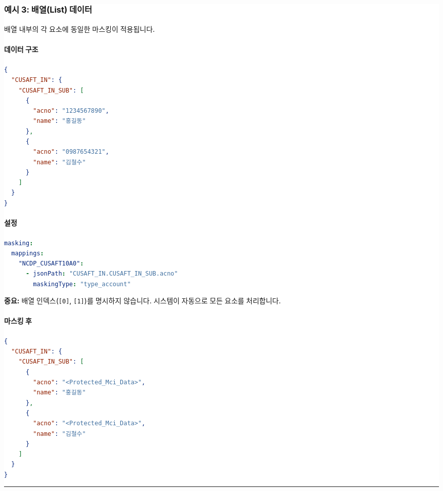 
### 예시 3: 배열(List) 데이터
배열 내부의 각 요소에 동일한 마스킹이 적용됩니다.

#### 데이터 구조
```json
{
  "CUSAFT_IN": {
    "CUSAFT_IN_SUB": [
      {
        "acno": "1234567890",
        "name": "홍길동"
      },
      {
        "acno": "0987654321",
        "name": "김철수"
      }
    ]
  }
}
```

#### 설정
```yaml
masking:
  mappings:
    "NCDP_CUSAFT10A0":
      - jsonPath: "CUSAFT_IN.CUSAFT_IN_SUB.acno"
        maskingType: "type_account"
```

**중요:** 배열 인덱스(`[0]`, `[1]`)를 명시하지 않습니다. 시스템이 자동으로 모든 요소를 처리합니다.

#### 마스킹 후
```json
{
  "CUSAFT_IN": {
    "CUSAFT_IN_SUB": [
      {
        "acno": "<Protected_Mci_Data>",
        "name": "홍길동"
      },
      {
        "acno": "<Protected_Mci_Data>",
        "name": "김철수"
      }
    ]
  }
}
```

---

